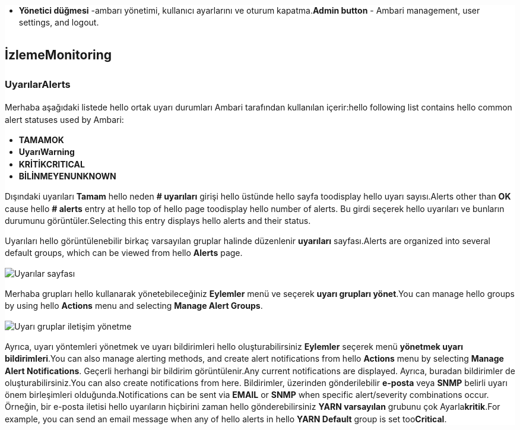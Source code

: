 * <span data-ttu-id="aad6a-138">**Yönetici düğmesi** -ambarı yönetimi, kullanıcı ayarlarını ve oturum kapatma.</span><span class="sxs-lookup"><span data-stu-id="aad6a-138">**Admin button** - Ambari management, user settings, and logout.</span></span>

## <a name="monitoring"></a><span data-ttu-id="aad6a-139">İzleme</span><span class="sxs-lookup"><span data-stu-id="aad6a-139">Monitoring</span></span>

### <a name="alerts"></a><span data-ttu-id="aad6a-140">Uyarılar</span><span class="sxs-lookup"><span data-stu-id="aad6a-140">Alerts</span></span>

<span data-ttu-id="aad6a-141">Merhaba aşağıdaki listede hello ortak uyarı durumları Ambari tarafından kullanılan içerir:</span><span class="sxs-lookup"><span data-stu-id="aad6a-141">hello following list contains hello common alert statuses used by Ambari:</span></span>

* <span data-ttu-id="aad6a-142">**TAMAM**</span><span class="sxs-lookup"><span data-stu-id="aad6a-142">**OK**</span></span>
* <span data-ttu-id="aad6a-143">**Uyarı**</span><span class="sxs-lookup"><span data-stu-id="aad6a-143">**Warning**</span></span>
* <span data-ttu-id="aad6a-144">**KRİTİK**</span><span class="sxs-lookup"><span data-stu-id="aad6a-144">**CRITICAL**</span></span>
* <span data-ttu-id="aad6a-145">**BİLİNMEYEN**</span><span class="sxs-lookup"><span data-stu-id="aad6a-145">**UNKNOWN**</span></span>

<span data-ttu-id="aad6a-146">Dışındaki uyarıları **Tamam** hello neden **# uyarıları** girişi hello üstünde hello sayfa toodisplay hello uyarı sayısı.</span><span class="sxs-lookup"><span data-stu-id="aad6a-146">Alerts other than **OK** cause hello **# alerts** entry at hello top of hello page toodisplay hello number of alerts.</span></span> <span data-ttu-id="aad6a-147">Bu girdi seçerek hello uyarıları ve bunların durumunu görüntüler.</span><span class="sxs-lookup"><span data-stu-id="aad6a-147">Selecting this entry displays hello alerts and their status.</span></span>

<span data-ttu-id="aad6a-148">Uyarıları hello görüntülenebilir birkaç varsayılan gruplar halinde düzenlenir **uyarıları** sayfası.</span><span class="sxs-lookup"><span data-stu-id="aad6a-148">Alerts are organized into several default groups, which can be viewed from hello **Alerts** page.</span></span>

![Uyarılar sayfası](./media/hdinsight-hadoop-manage-ambari/alerts.png)

<span data-ttu-id="aad6a-150">Merhaba grupları hello kullanarak yönetebileceğiniz **Eylemler** menü ve seçerek **uyarı grupları yönet**.</span><span class="sxs-lookup"><span data-stu-id="aad6a-150">You can manage hello groups by using hello **Actions** menu and selecting **Manage Alert Groups**.</span></span>

![Uyarı gruplar iletişim yönetme](./media/hdinsight-hadoop-manage-ambari/manage-alerts.png)

<span data-ttu-id="aad6a-152">Ayrıca, uyarı yöntemleri yönetmek ve uyarı bildirimleri hello oluşturabilirsiniz **Eylemler** seçerek menü __yönetmek uyarı bildirimleri__.</span><span class="sxs-lookup"><span data-stu-id="aad6a-152">You can also manage alerting methods, and create alert notifications from hello **Actions** menu by selecting __Manage Alert Notifications__.</span></span> <span data-ttu-id="aad6a-153">Geçerli herhangi bir bildirim görüntülenir.</span><span class="sxs-lookup"><span data-stu-id="aad6a-153">Any current notifications are displayed.</span></span> <span data-ttu-id="aad6a-154">Ayrıca, buradan bildirimler de oluşturabilirsiniz.</span><span class="sxs-lookup"><span data-stu-id="aad6a-154">You can also create notifications from here.</span></span> <span data-ttu-id="aad6a-155">Bildirimler, üzerinden gönderilebilir **e-posta** veya **SNMP** belirli uyarı önem birleşimleri olduğunda.</span><span class="sxs-lookup"><span data-stu-id="aad6a-155">Notifications can be sent via **EMAIL** or **SNMP** when specific alert/severity combinations occur.</span></span> <span data-ttu-id="aad6a-156">Örneğin, bir e-posta iletisi hello uyarıların hiçbirini zaman hello gönderebilirsiniz **YARN varsayılan** grubunu çok Ayarla**kritik**.</span><span class="sxs-lookup"><span data-stu-id="aad6a-156">For example, you can send an email message when any of hello alerts in hello **YARN Default** group is set too**Critical**.</span></span>
